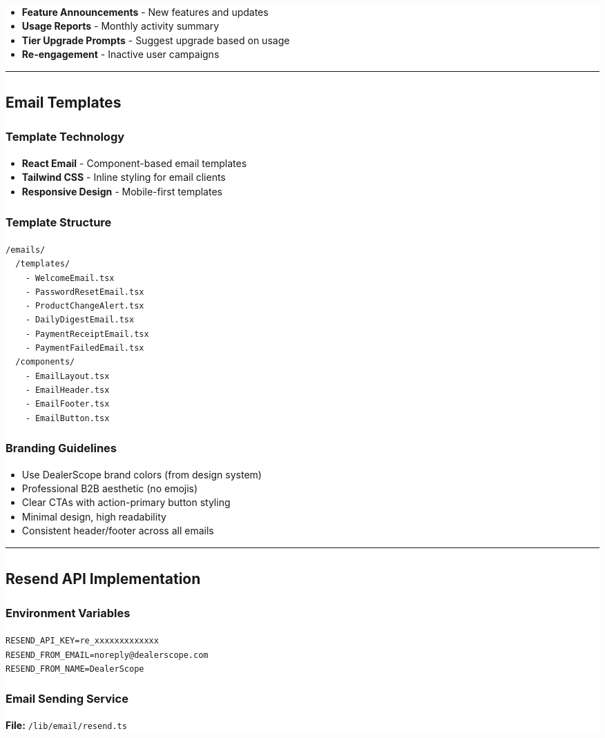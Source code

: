 - **Feature Announcements** - New features and updates
- **Usage Reports** - Monthly activity summary
- **Tier Upgrade Prompts** - Suggest upgrade based on usage
- **Re-engagement** - Inactive user campaigns

------------------------------------------------------------------------

## Email Templates

### Template Technology
- **React Email** - Component-based email templates
- **Tailwind CSS** - Inline styling for email clients
- **Responsive Design** - Mobile-first templates

### Template Structure
```
/emails/
  /templates/
    - WelcomeEmail.tsx
    - PasswordResetEmail.tsx
    - ProductChangeAlert.tsx
    - DailyDigestEmail.tsx
    - PaymentReceiptEmail.tsx
    - PaymentFailedEmail.tsx
  /components/
    - EmailLayout.tsx
    - EmailHeader.tsx
    - EmailFooter.tsx
    - EmailButton.tsx
```

### Branding Guidelines
- Use DealerScope brand colors (from design system)
- Professional B2B aesthetic (no emojis)
- Clear CTAs with action-primary button styling
- Minimal design, high readability
- Consistent header/footer across all emails

------------------------------------------------------------------------

## Resend API Implementation

### Environment Variables
```
RESEND_API_KEY=re_xxxxxxxxxxxxx
RESEND_FROM_EMAIL=noreply@dealerscope.com
RESEND_FROM_NAME=DealerScope
```

### Email Sending Service
**File:** `/lib/email/resend.ts`
